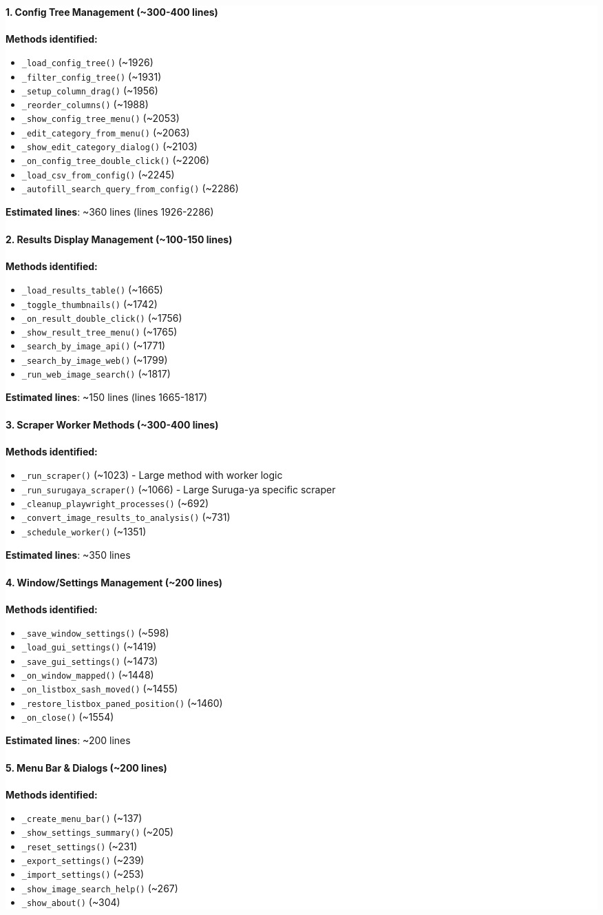 #### 1. Config Tree Management (~300-400 lines)
**Methods identified:**
- `_load_config_tree()` (~1926)
- `_filter_config_tree()` (~1931)
- `_setup_column_drag()` (~1956)
- `_reorder_columns()` (~1988)
- `_show_config_tree_menu()` (~2053)
- `_edit_category_from_menu()` (~2063)
- `_show_edit_category_dialog()` (~2103)
- `_on_config_tree_double_click()` (~2206)
- `_load_csv_from_config()` (~2245)
- `_autofill_search_query_from_config()` (~2286)

**Estimated lines**: ~360 lines (lines 1926-2286)

#### 2. Results Display Management (~100-150 lines)
**Methods identified:**
- `_load_results_table()` (~1665)
- `_toggle_thumbnails()` (~1742)
- `_on_result_double_click()` (~1756)
- `_show_result_tree_menu()` (~1765)
- `_search_by_image_api()` (~1771)
- `_search_by_image_web()` (~1799)
- `_run_web_image_search()` (~1817)

**Estimated lines**: ~150 lines (lines 1665-1817)

#### 3. Scraper Worker Methods (~300-400 lines)
**Methods identified:**
- `_run_scraper()` (~1023) - Large method with worker logic
- `_run_surugaya_scraper()` (~1066) - Large Suruga-ya specific scraper
- `_cleanup_playwright_processes()` (~692)
- `_convert_image_results_to_analysis()` (~731)
- `_schedule_worker()` (~1351)

**Estimated lines**: ~350 lines

#### 4. Window/Settings Management (~200 lines)
**Methods identified:**
- `_save_window_settings()` (~598)
- `_load_gui_settings()` (~1419)
- `_save_gui_settings()` (~1473)
- `_on_window_mapped()` (~1448)
- `_on_listbox_sash_moved()` (~1455)
- `_restore_listbox_paned_position()` (~1460)
- `_on_close()` (~1554)

**Estimated lines**: ~200 lines

#### 5. Menu Bar & Dialogs (~200 lines)
**Methods identified:**
- `_create_menu_bar()` (~137)
- `_show_settings_summary()` (~205)
- `_reset_settings()` (~231)
- `_export_settings()` (~239)
- `_import_settings()` (~253)
- `_show_image_search_help()` (~267)
- `_show_about()` (~304)
